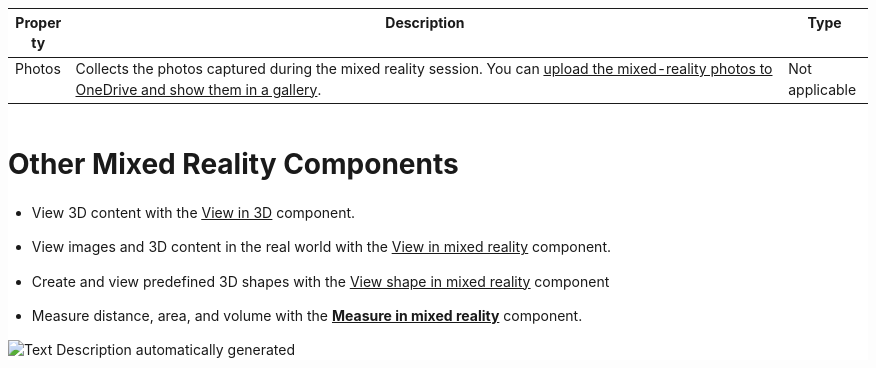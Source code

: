 | **Property** | **Description**                                                                                                                                                                                                                                 | **Type**       |
|--------------|-------------------------------------------------------------------------------------------------------------------------------------------------------------------------------------------------------------------------------------------------|----------------|
| Photos       | Collects the photos captured during the mixed reality session. You can [upload the mixed-reality photos to OneDrive and show them in a gallery](https://docs.microsoft.com/en-us/powerapps/maker/canvas-apps/mixed-reality-take-upload-photos). | Not applicable |

# Other Mixed Reality Components

-   View 3D content with the [<u>View in 3D</u>](https://docs.microsoft.com/en-us/powerapps/maker/canvas-apps/mixed-reality-component-view-3d) component.

-   View images and 3D content in the real world with the [<u>View in mixed reality</u>](https://docs.microsoft.com/en-us/powerapps/maker/canvas-apps/mixed-reality-component-view-mr) component.

-   Create and view predefined 3D shapes with the [<u>View shape in mixed reality</u>](https://docs.microsoft.com/en-us/powerapps/maker/canvas-apps/mixed-reality-component-view-shape) component

-   Measure distance, area, and volume with the [**Measure in mixed reality**](https://docs.microsoft.com/en-us/powerapps/maker/canvas-apps/mixed-reality-component-measure-distance) component.

![Text Description automatically generated](media/image3.png)
